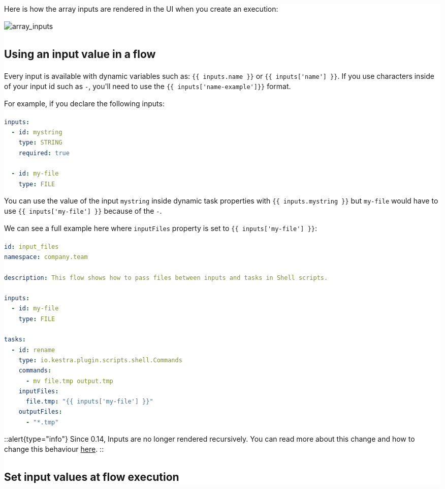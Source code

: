 Here is how the array inputs are rendered in the UI when you create an execution:

![array_inputs](/docs/workflow-components/array_inputs.png)

## Using an input value in a flow

Every input is available with dynamic variables such as: `{{ inputs.name }}` or `{{ inputs['name'] }}`. If you use characters inside of your input id such as `-`, you'll need to use the `{{ inputs['name-example']}}` format.

For example, if you declare the following inputs:

```yaml
inputs:
  - id: mystring
    type: STRING
    required: true

  - id: my-file
    type: FILE
```

You can use the value of the input `mystring` inside dynamic task properties with `{{ inputs.mystring }}` but `my-file` would have to use `{{ inputs['my-file'] }}` because of the `-`.

We can see a full example here where `inputFiles` property is set to `{{ inputs['my-file'] }}`:

```yaml
id: input_files
namespace: company.team

description: This flow shows how to pass files between inputs and tasks in Shell scripts.

inputs:
  - id: my-file
    type: FILE

tasks:
  - id: rename
    type: io.kestra.plugin.scripts.shell.Commands
    commands:
      - mv file.tmp output.tmp
    inputFiles:
      file.tmp: "{{ inputs['my-file'] }}"
    outputFiles:
      - "*.tmp"
```

::alert{type="info"}
Since 0.14, Inputs are no longer rendered recursively. You can read more about this change and how to change this behaviour [here](../11.migration-guide/0.14.0/recursive-rendering.md).
::

## Set input values at flow execution
